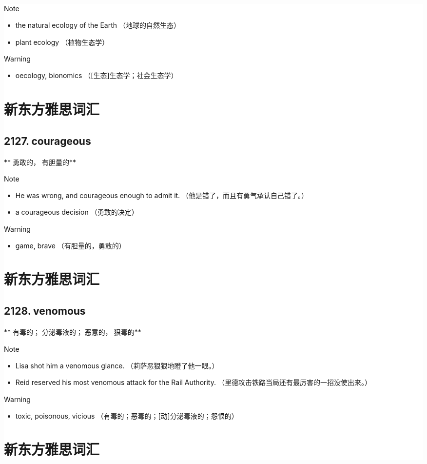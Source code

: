 > [!NOTE]
>
> - the natural ecology of the Earth （地球的自然生态）
>
> - plant ecology （植物生态学）
>

> [!WARNING]
>
> - oecology, bionomics （[生态]生态学；社会生态学）
>

# 新东方雅思词汇

## 2127. courageous

** 勇敢的， 有胆量的**

> [!NOTE]
>
> - He was wrong, and courageous enough to admit it. （他是错了，而且有勇气承认自己错了。）
>
> - a courageous decision （勇敢的决定）
>

> [!WARNING]
>
> - game, brave （有胆量的，勇敢的）
>

# 新东方雅思词汇

## 2128. venomous

** 有毒的； 分泌毒液的； 恶意的， 狠毒的**

> [!NOTE]
>
> - Lisa shot him a venomous glance. （莉萨恶狠狠地瞪了他一眼。）
>
> - Reid reserved his most venomous attack for the Rail Authority. （里德攻击铁路当局还有最厉害的一招没使出来。）
>

> [!WARNING]
>
> - toxic, poisonous, vicious （有毒的；恶毒的；[动]分泌毒液的；怨恨的）
>

# 新东方雅思词汇
